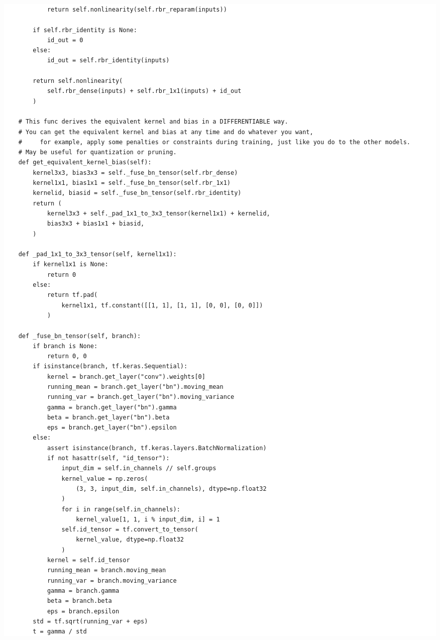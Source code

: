 ```{code-cell}
            return self.nonlinearity(self.rbr_reparam(inputs))

        if self.rbr_identity is None:
            id_out = 0
        else:
            id_out = self.rbr_identity(inputs)

        return self.nonlinearity(
            self.rbr_dense(inputs) + self.rbr_1x1(inputs) + id_out
        )

    # This func derives the equivalent kernel and bias in a DIFFERENTIABLE way.
    # You can get the equivalent kernel and bias at any time and do whatever you want,
    #     for example, apply some penalties or constraints during training, just like you do to the other models.
    # May be useful for quantization or pruning.
    def get_equivalent_kernel_bias(self):
        kernel3x3, bias3x3 = self._fuse_bn_tensor(self.rbr_dense)
        kernel1x1, bias1x1 = self._fuse_bn_tensor(self.rbr_1x1)
        kernelid, biasid = self._fuse_bn_tensor(self.rbr_identity)
        return (
            kernel3x3 + self._pad_1x1_to_3x3_tensor(kernel1x1) + kernelid,
            bias3x3 + bias1x1 + biasid,
        )

    def _pad_1x1_to_3x3_tensor(self, kernel1x1):
        if kernel1x1 is None:
            return 0
        else:
            return tf.pad(
                kernel1x1, tf.constant([[1, 1], [1, 1], [0, 0], [0, 0]])
            )

    def _fuse_bn_tensor(self, branch):
        if branch is None:
            return 0, 0
        if isinstance(branch, tf.keras.Sequential):
            kernel = branch.get_layer("conv").weights[0]
            running_mean = branch.get_layer("bn").moving_mean
            running_var = branch.get_layer("bn").moving_variance
            gamma = branch.get_layer("bn").gamma
            beta = branch.get_layer("bn").beta
            eps = branch.get_layer("bn").epsilon
        else:
            assert isinstance(branch, tf.keras.layers.BatchNormalization)
            if not hasattr(self, "id_tensor"):
                input_dim = self.in_channels // self.groups
                kernel_value = np.zeros(
                    (3, 3, input_dim, self.in_channels), dtype=np.float32
                )
                for i in range(self.in_channels):
                    kernel_value[1, 1, i % input_dim, i] = 1
                self.id_tensor = tf.convert_to_tensor(
                    kernel_value, dtype=np.float32
                )
            kernel = self.id_tensor
            running_mean = branch.moving_mean
            running_var = branch.moving_variance
            gamma = branch.gamma
            beta = branch.beta
            eps = branch.epsilon
        std = tf.sqrt(running_var + eps)
        t = gamma / std
```